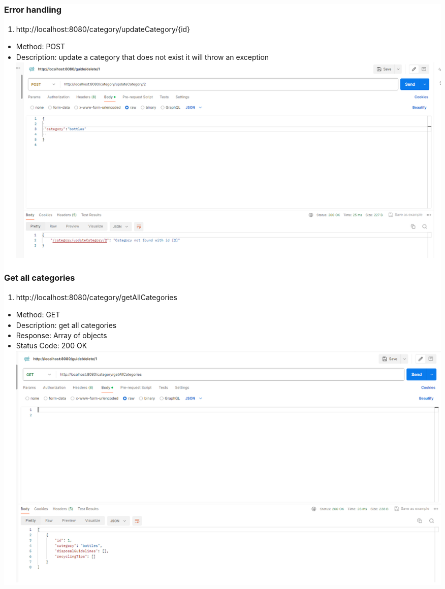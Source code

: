 
### Error handling
1. http://localhost:8080/category/updateCategory/{id}
- Method: POST
- Description: update a category that does not exist it will throw an exception
  ![App Screenshot](output-pictures/Capture4.PNG)

### Get all categories

1. http://localhost:8080/category/getAllCategories
- Method: GET
- Description: get all categories
- Response: Array of objects
- Status Code: 200 OK
  ![App Screenshot](output-pictures/Capture5.PNG)
